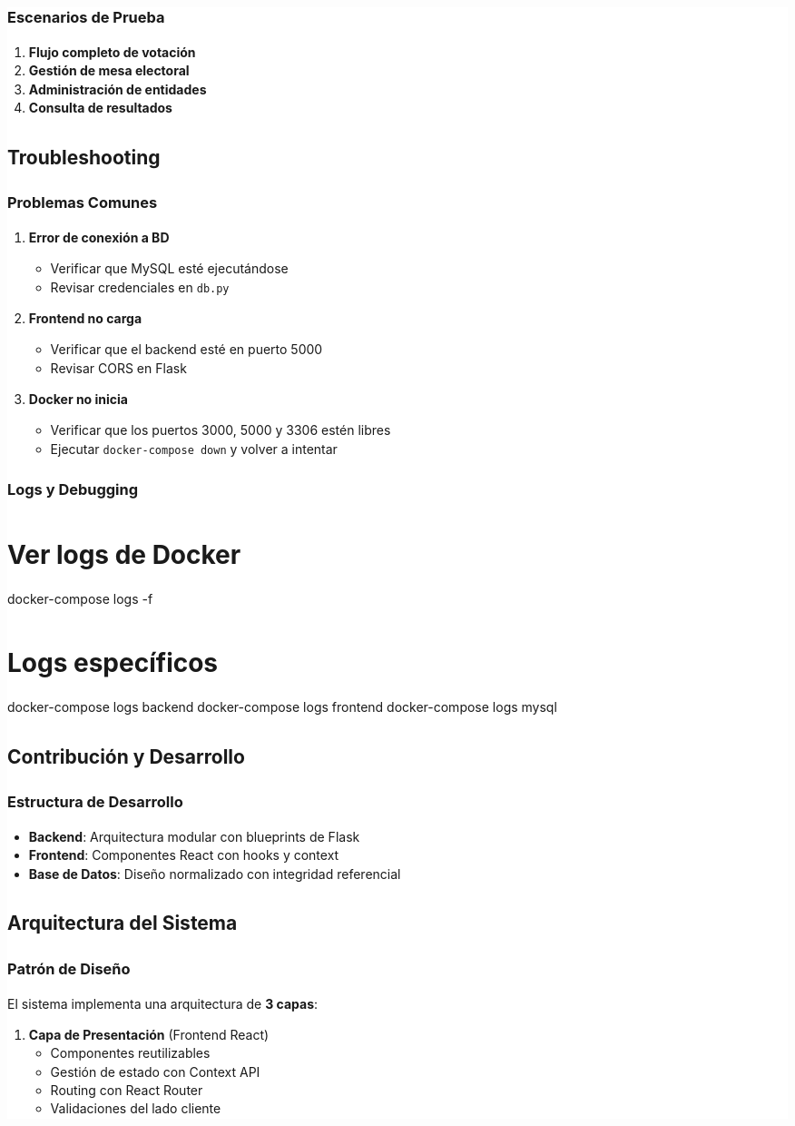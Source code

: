 ### Escenarios de Prueba

1. **Flujo completo de votación**
2. **Gestión de mesa electoral**
3. **Administración de entidades**
4. **Consulta de resultados**

## Troubleshooting

### Problemas Comunes

1. **Error de conexión a BD**
   - Verificar que MySQL esté ejecutándose
   - Revisar credenciales en `db.py`

2. **Frontend no carga**
   - Verificar que el backend esté en puerto 5000
   - Revisar CORS en Flask

3. **Docker no inicia**
   - Verificar que los puertos 3000, 5000 y 3306 estén libres
   - Ejecutar `docker-compose down` y volver a intentar

### Logs y Debugging

# Ver logs de Docker
docker-compose logs -f

# Logs específicos
docker-compose logs backend
docker-compose logs frontend
docker-compose logs mysql

## Contribución y Desarrollo

### Estructura de Desarrollo

- **Backend**: Arquitectura modular con blueprints de Flask
- **Frontend**: Componentes React con hooks y context
- **Base de Datos**: Diseño normalizado con integridad referencial

## Arquitectura del Sistema

### Patrón de Diseño

El sistema implementa una arquitectura de **3 capas**:

1. **Capa de Presentación** (Frontend React)
   - Componentes reutilizables
   - Gestión de estado con Context API
   - Routing con React Router
   - Validaciones del lado cliente
